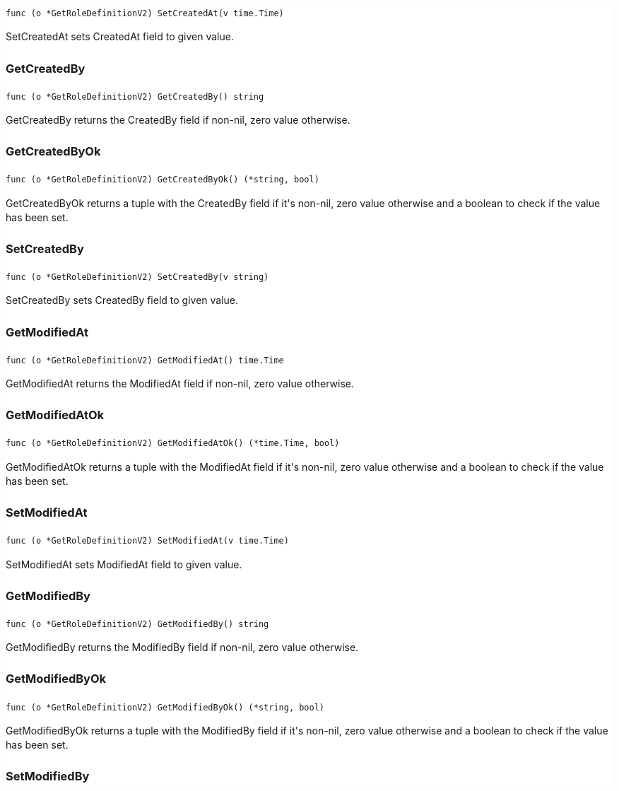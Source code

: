 `func (o *GetRoleDefinitionV2) SetCreatedAt(v time.Time)`

SetCreatedAt sets CreatedAt field to given value.


### GetCreatedBy

`func (o *GetRoleDefinitionV2) GetCreatedBy() string`

GetCreatedBy returns the CreatedBy field if non-nil, zero value otherwise.

### GetCreatedByOk

`func (o *GetRoleDefinitionV2) GetCreatedByOk() (*string, bool)`

GetCreatedByOk returns a tuple with the CreatedBy field if it's non-nil, zero value otherwise
and a boolean to check if the value has been set.

### SetCreatedBy

`func (o *GetRoleDefinitionV2) SetCreatedBy(v string)`

SetCreatedBy sets CreatedBy field to given value.


### GetModifiedAt

`func (o *GetRoleDefinitionV2) GetModifiedAt() time.Time`

GetModifiedAt returns the ModifiedAt field if non-nil, zero value otherwise.

### GetModifiedAtOk

`func (o *GetRoleDefinitionV2) GetModifiedAtOk() (*time.Time, bool)`

GetModifiedAtOk returns a tuple with the ModifiedAt field if it's non-nil, zero value otherwise
and a boolean to check if the value has been set.

### SetModifiedAt

`func (o *GetRoleDefinitionV2) SetModifiedAt(v time.Time)`

SetModifiedAt sets ModifiedAt field to given value.


### GetModifiedBy

`func (o *GetRoleDefinitionV2) GetModifiedBy() string`

GetModifiedBy returns the ModifiedBy field if non-nil, zero value otherwise.

### GetModifiedByOk

`func (o *GetRoleDefinitionV2) GetModifiedByOk() (*string, bool)`

GetModifiedByOk returns a tuple with the ModifiedBy field if it's non-nil, zero value otherwise
and a boolean to check if the value has been set.

### SetModifiedBy
